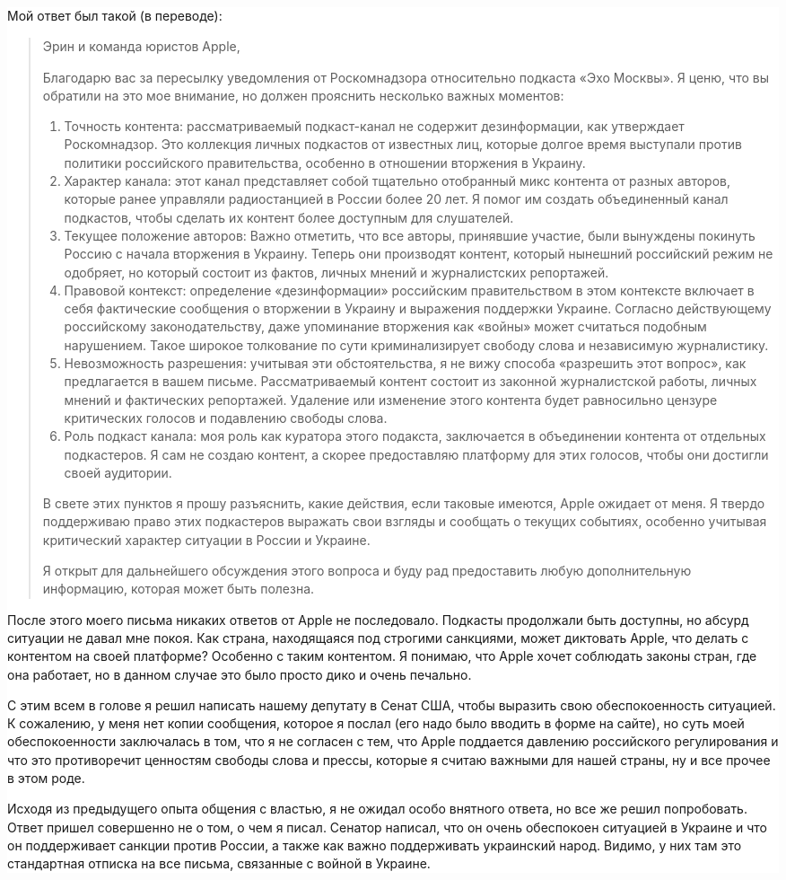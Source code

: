 Мой ответ был такой (в переводе):

> Эрин и команда юристов Apple,
>
> Благодарю вас за пересылку уведомления от Роскомнадзора относительно подкаста «Эхо Москвы». Я ценю, что вы обратили на это мое внимание, но должен прояснить несколько важных моментов:
>
> 1. Точность контента: рассматриваемый подкаст-канал не содержит дезинформации, как утверждает Роскомнадзор. Это коллекция личных подкастов от известных лиц, которые долгое время выступали против политики российского правительства, особенно в отношении вторжения в Украину.
> 2. Характер канала: этот канал представляет собой тщательно отобранный микс контента от разных авторов, которые ранее управляли радиостанцией в России более 20 лет. Я помог им создать объединенный канал подкастов, чтобы сделать их контент более доступным для слушателей.
> 3. Текущее положение авторов: Важно отметить, что все авторы, принявшие участие, были вынуждены покинуть Россию с начала вторжения в Украину. Теперь они производят контент, который нынешний российский режим не одобряет, но который состоит из фактов, личных мнений и журналистских репортажей.
> 4. Правовой контекст: определение «дезинформации» российским правительством в этом контексте включает в себя фактические сообщения о вторжении в Украину и выражения поддержки Украине. Согласно действующему российскому законодательству, даже упоминание вторжения как «войны» может считаться подобным нарушением. Такое широкое толкование по сути криминализирует свободу слова и независимую журналистику.
> 5. Невозможность разрешения: учитывая эти обстоятельства, я не вижу способа «разрешить этот вопрос», как предлагается в вашем письме. Рассматриваемый контент состоит из законной журналистской работы, личных мнений и фактических репортажей. Удаление или изменение этого контента будет равносильно цензуре критических голосов и подавлению свободы слова.
> 6. Роль подкаст канала: моя роль как куратора этого подакста, заключается в объединении контента от отдельных подкастеров. Я сам не создаю контент, а скорее предоставляю платформу для этих голосов, чтобы они достигли своей аудитории.
>
> В свете этих пунктов я прошу разъяснить, какие действия, если таковые имеются, Apple ожидает от меня. Я твердо поддерживаю право этих подкастеров выражать свои взгляды и сообщать о текущих событиях, особенно учитывая критический характер ситуации в России и Украине.
>
> Я открыт для дальнейшего обсуждения этого вопроса и буду рад предоставить любую дополнительную информацию, которая может быть полезна.

После этого моего письма никаких ответов от Apple не последовало. Подкасты продолжали быть доступны, но абсурд ситуации не давал мне покоя. Как страна, находящаяся под строгими санкциями, может диктовать Apple, что делать с контентом на своей платформе? Особенно с таким контентом. Я понимаю, что Apple хочет соблюдать законы стран, где она работает, но в данном случае это было просто дико и очень печально.

С этим всем в голове я решил написать нашему депутату в Сенат США, чтобы выразить свою обеспокоенность ситуацией. К сожалению, у меня нет копии сообщения, которое я послал (его надо было вводить в форме на сайте), но суть моей обеспокоенности заключалась в том, что я не согласен с тем, что Apple поддается давлению российского регулирования и что это противоречит ценностям свободы слова и прессы, которые я считаю важными для нашей страны, ну и все прочее в этом роде.

Исходя из предыдущего опыта общения с властью, я не ожидал особо внятного ответа, но все же решил попробовать. Ответ пришел совершенно не о том, о чем я писал. Сенатор написал, что он очень обеспокоен ситуацией в Украине и что он поддерживает санкции против России, а также как важно поддерживать украинский народ. Видимо, у них там это стандартная отписка на все письма, связанные с войной в Украине.

